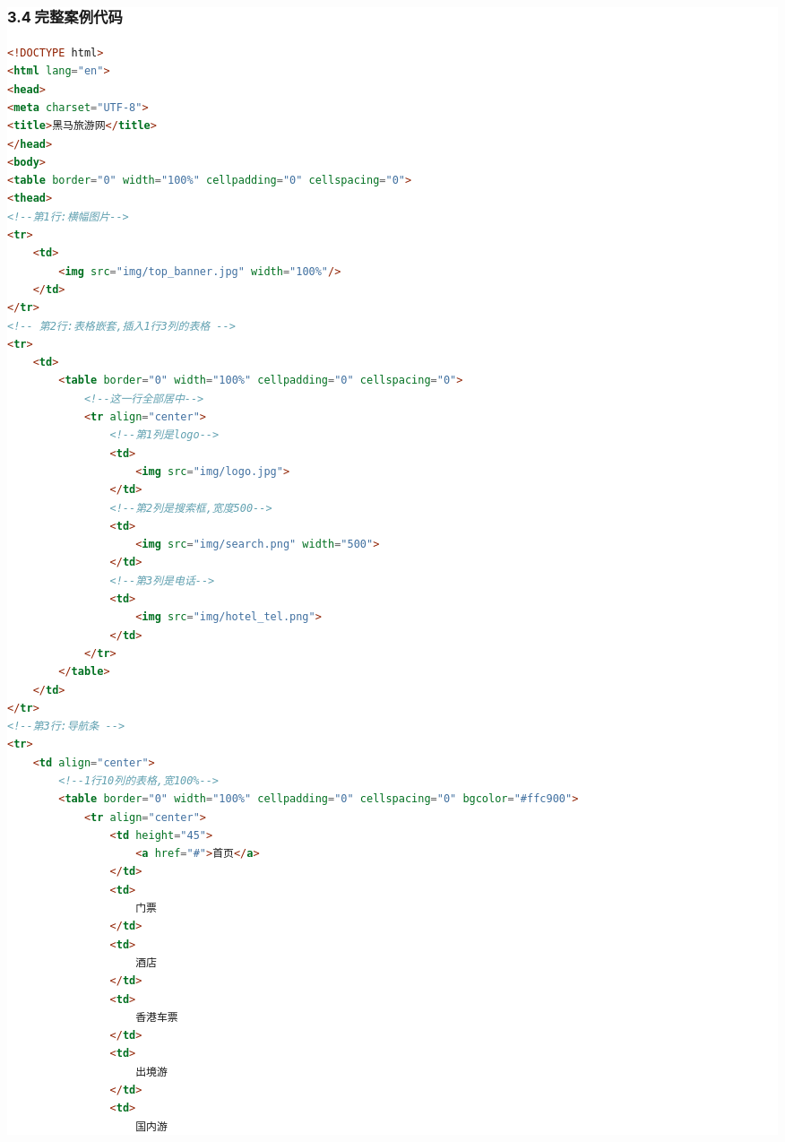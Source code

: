 ### 3.4 完整案例代码

```html
<!DOCTYPE html>
<html lang="en">
<head>
<meta charset="UTF-8">
<title>黑马旅游网</title>
</head>
<body>
<table border="0" width="100%" cellpadding="0" cellspacing="0">
<thead>
<!--第1行:横幅图片-->
<tr>
    <td>
        <img src="img/top_banner.jpg" width="100%"/>
    </td>
</tr>
<!-- 第2行:表格嵌套,插入1行3列的表格 -->
<tr>
    <td>
        <table border="0" width="100%" cellpadding="0" cellspacing="0">
            <!--这一行全部居中-->
            <tr align="center">
                <!--第1列是logo-->
                <td>
                    <img src="img/logo.jpg">
                </td>
                <!--第2列是搜索框,宽度500-->
                <td>
                    <img src="img/search.png" width="500">
                </td>
                <!--第3列是电话-->
                <td>
                    <img src="img/hotel_tel.png">
                </td>
            </tr>
        </table>
    </td>
</tr>
<!--第3行:导航条 -->
<tr>
    <td align="center">
        <!--1行10列的表格,宽100%-->
        <table border="0" width="100%" cellpadding="0" cellspacing="0" bgcolor="#ffc900">
            <tr align="center">
                <td height="45">
                    <a href="#">首页</a>
                </td>
                <td>
                    门票
                </td>
                <td>
                    酒店
                </td>
                <td>
                    香港车票
                </td>
                <td>
                    出境游
                </td>
                <td>
                    国内游
```